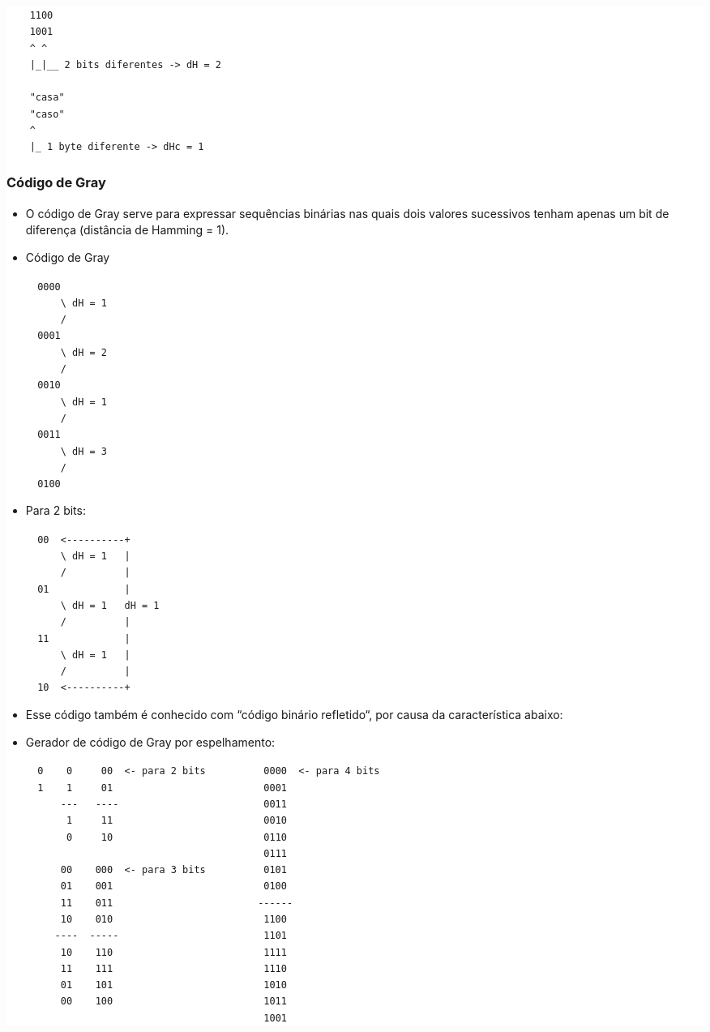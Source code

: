         1100
        1001
        ^ ^
        |_|__ 2 bits diferentes -> dH = 2

        "casa"
        "caso"
        ^
        |_ 1 byte diferente -> dHc = 1

### Código de Gray

- O  código  de  Gray  serve  para  expressar  sequências  binárias  nas  quais  dois  valores  sucessivos tenham apenas
um bit de diferença (distância de Hamming = 1).

- Código de Gray

        0000
            \ dH = 1
            / 
        0001
            \ dH = 2
            /
        0010
            \ dH = 1
            /
        0011
            \ dH = 3
            /
        0100

- Para 2 bits:
  
        00  <----------+
            \ dH = 1   |
            /          |
        01             |
            \ dH = 1   dH = 1
            /          |
        11             |
            \ dH = 1   |
            /          |
        10  <----------+

- Esse  código  também  é  conhecido  com  “código  binário  refletido“,  por  causa  da  característica abaixo:

- Gerador de código de Gray por espelhamento:

        0    0     00  <- para 2 bits          0000  <- para 4 bits
        1    1     01                          0001
            ---   ----                         0011
             1     11                          0010
             0     10                          0110
                                               0111
            00    000  <- para 3 bits          0101
            01    001                          0100
            11    011                         ------
            10    010                          1100
           ----  -----                         1101
            10    110                          1111
            11    111                          1110
            01    101                          1010 
            00    100                          1011
                                               1001